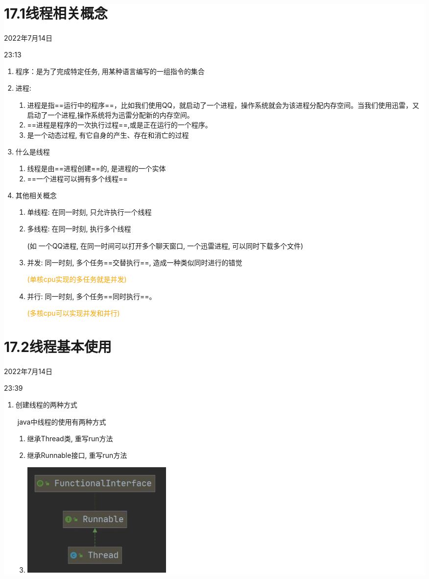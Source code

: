 # 17.1线程相关概念

2022年7月14日

23:13

1.  程序：是为了完成特定任务, 用某种语言编写的一组指令的集合

2.  进程:
    1.  进程是指==运行中的程序==，比如我们使用QQ，就启动了一个进程，操作系统就会为该进程分配内存空间。当我们使用迅雷，又启动了一个进程,操作系统将为迅雷分配新的内存空间。
    2.  ==进程是程序的一次执行过程==,或是正在运行的一个程序。
    3.  是一个动态过程, 有它自身的产生、存在和消亡的过程

3.  什么是线程
    1.  线程是由==进程创建==的, 是进程的一个实体
    2.  ==一个进程可以拥有多个线程==

4.  其他相关概念
    1.  单线程: 在同一时刻, 只允许执行一个线程
    2.  多线程: 在同一时刻, 执行多个线程

        (如 一个QQ进程, 在同一时间可以打开多个聊天窗口, 一个迅雷进程, 可以同时下载多个文件)

    3. 并发: 同一时刻, 多个任务==交替执行==, 造成一种类似同时进行的错觉

       <font color='orange'>(单核cpu实现的多任务就是并发)</font>

    4. 并行: 同一时刻, 多个任务==同时执行==。

       <font color='orange'>(多核cpu可以实现并发和并行)</font>

# 17.2线程基本使用

2022年7月14日

23:39

1.  创建线程的两种方式

    ​	java中线程的使用有两种方式

    1.  继承Thread类, 重写run方法

    2.  继承Runnable接口, 重写run方法

    3.  <img src="media/5e52f59d9f7d4aaf929cafa584098b4b.png" style="zoom:50%;" /> 
